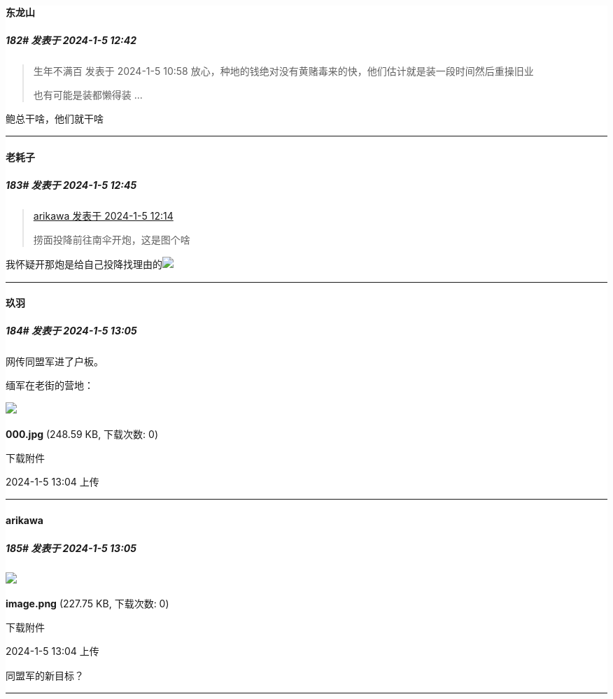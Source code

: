 ####  东龙山  
##### 182#       发表于 2024-1-5 12:42

<blockquote>生年不满百 发表于 2024-1-5 10:58
放心，种地的钱绝对没有黄赌毒来的快，他们估计就是装一段时间然后重操旧业

也有可能是装都懒得装 ...</blockquote>
鲍总干啥，他们就干啥


*****

####  老耗子  
##### 183#       发表于 2024-1-5 12:45

<blockquote><a href="httphttps://bbs.saraba1st.com/2b/forum.php?mod=redirect&amp;goto=findpost&amp;pid=63541264&amp;ptid=2166322" target="_blank">arikawa 发表于 2024-1-5 12:14</a>

捞面投降前往南伞开炮，这是图个啥</blockquote>
我怀疑开那炮是给自己投降找理由的<img src="https://static.saraba1st.com/image/smiley/face2017/067.png" referrerpolicy="no-referrer">


*****

####  玖羽  
##### 184#       发表于 2024-1-5 13:05

网传同盟军进了户板。

缅军在老街的营地：

<img src="https://img.saraba1st.com/forum/202401/05/130425ugddvsbk1tiv79es.jpg" referrerpolicy="no-referrer">

<strong>000.jpg</strong> (248.59 KB, 下载次数: 0)

下载附件

2024-1-5 13:04 上传

*****

####  arikawa  
##### 185#       发表于 2024-1-5 13:05

<img src="https://img.saraba1st.com/forum/202401/05/130455afq3y4ag3fzbp33m.png" referrerpolicy="no-referrer">

<strong>image.png</strong> (227.75 KB, 下载次数: 0)

下载附件

2024-1-5 13:04 上传

同盟军的新目标？


*****
